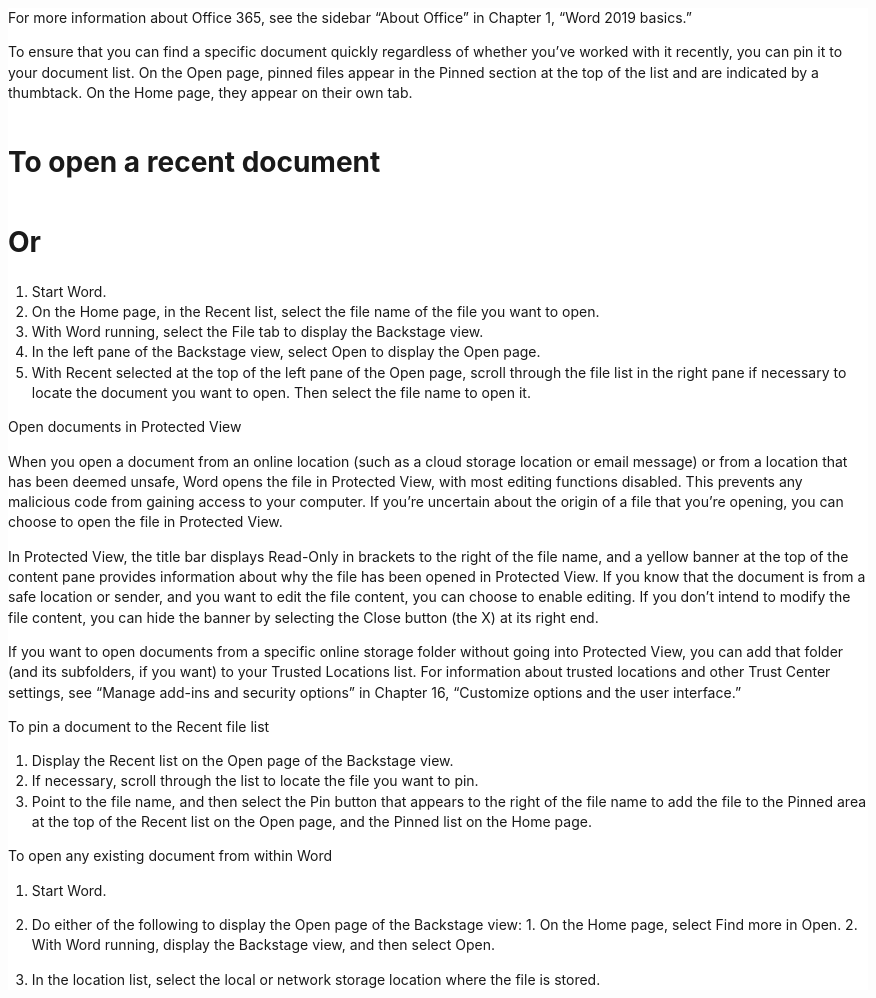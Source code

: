 For more information about Office 365, see the sidebar “About Office” in Chapter 1, “Word 2019 basics.”  

To ensure that you can find a specific document quickly regardless of whether you’ve worked with it recently, you can pin it to your document list. On the Open page, pinned files appear in the Pinned section at the top of the list and are indicated by a thumbtack. On the Home page, they appear on their own tab.  

# To open a recent document  

# Or  

1. Start Word.   
2. On the Home page, in the Recent list, select the file name of the file you want to open.   
1. With Word running, select the File tab to display the Backstage view.   
2. In the left pane of the Backstage view, select Open to display the Open page.   
3. With Recent selected at the top of the left pane of the Open page, scroll through the file list in the right pane if necessary to locate the document you want to open. Then select the file name to open it.  

Open documents in Protected View  

When you open a document from an online location (such as a cloud storage location or email message) or from a location that has been deemed unsafe, Word opens the file in Protected View, with most editing functions disabled. This prevents any malicious code from gaining access to your computer. If you’re uncertain about the origin of a file that you’re opening, you can choose to open the file in Protected View.  

In Protected View, the title bar displays Read-Only in brackets to the right of the file name, and a yellow banner at the top of the content pane provides information about why the file has been opened in Protected View. If you know that the document is from a safe location or sender, and you want to edit the file content, you can choose to enable editing. If you don’t intend to modify the file content, you can hide the banner by selecting the Close button (the X) at its right end.  

If you want to open documents from a specific online storage folder without going into Protected View, you can add that folder (and its subfolders, if you want) to your Trusted Locations list. For information about trusted locations and other Trust Center settings, see “Manage add-ins and security options” in Chapter 16, “Customize options and the user interface.”  

To pin a document to the Recent file list  

1. Display the Recent list on the Open page of the Backstage view.   
2. If necessary, scroll through the list to locate the file you want to pin.   
3. Point to the file name, and then select the Pin button that appears to the right of the file name to add the file to the Pinned area at the top of the Recent list on the Open page, and the Pinned list on the Home page.  

To open any existing document from within Word  

1. Start Word.   
2. Do either of the following to display the Open page of the Backstage view: 1. On the Home page, select Find more in Open. 2. With Word running, display the Backstage view, and then select Open.  

3. In the location list, select the local or network storage location where the file is stored.  
